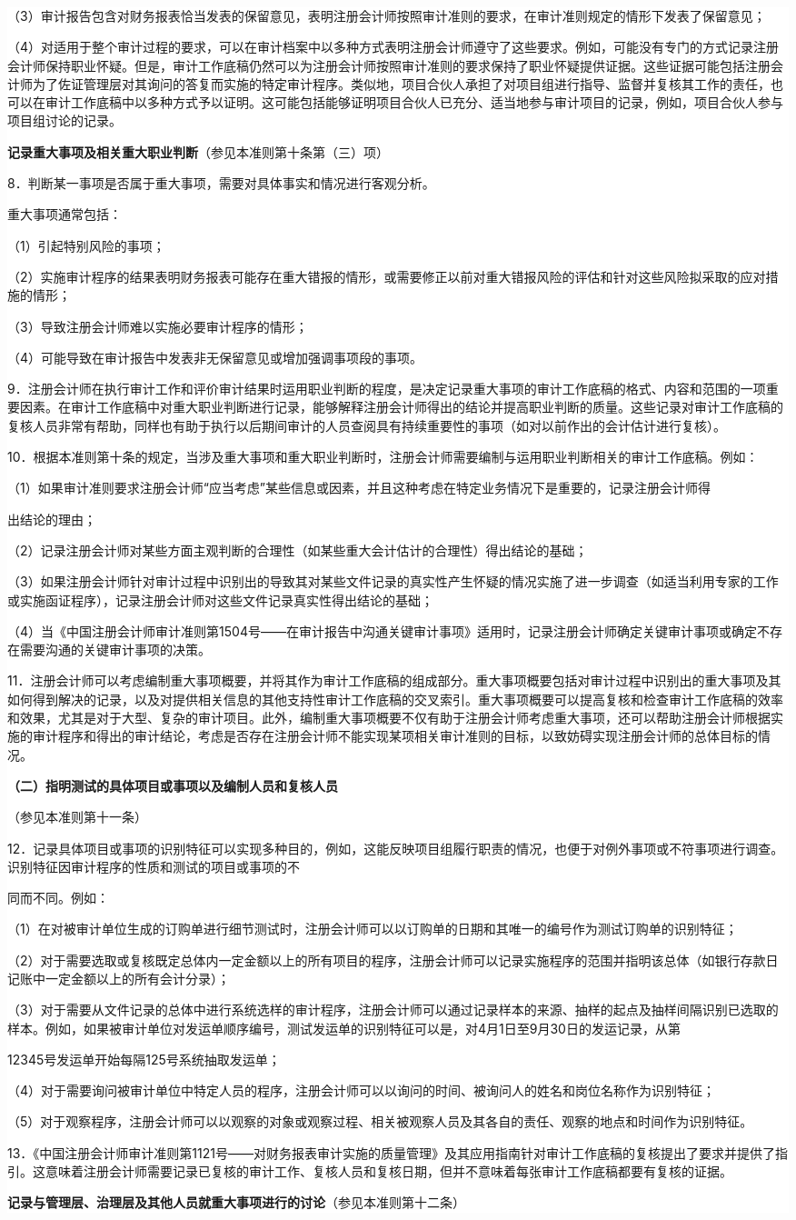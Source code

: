 （3）审计报告包含对财务报表恰当发表的保留意见，表明注册会计师按照审计准则的要求，在审计准则规定的情形下发表了保留意见；

（4）对适用于整个审计过程的要求，可以在审计档案中以多种方式表明注册会计师遵守了这些要求。例如，可能没有专门的方式记录注册会计师保持职业怀疑。但是，审计工作底稿仍然可以为注册会计师按照审计准则的要求保持了职业怀疑提供证据。这些证据可能包括注册会计师为了佐证管理层对其询问的答复而实施的特定审计程序。类似地，项目合伙人承担了对项目组进行指导、监督并复核其工作的责任，也可以在审计工作底稿中以多种方式予以证明。这可能包括能够证明项目合伙人已充分、适当地参与审计项目的记录，例如，项目合伙人参与项目组讨论的记录。

**记录重大事项及相关重大职业判断**（参见本准则第十条第（三）项）

8．判断某一事项是否属于重大事项，需要对具体事实和情况进行客观分析。

重大事项通常包括：

（1）引起特别风险的事项；

（2）实施审计程序的结果表明财务报表可能存在重大错报的情形，或需要修正以前对重大错报风险的评估和针对这些风险拟采取的应对措施的情形；

（3）导致注册会计师难以实施必要审计程序的情形；

（4）可能导致在审计报告中发表非无保留意见或增加强调事项段的事项。

9．注册会计师在执行审计工作和评价审计结果时运用职业判断的程度，是决定记录重大事项的审计工作底稿的格式、内容和范围的一项重要因素。在审计工作底稿中对重大职业判断进行记录，能够解释注册会计师得出的结论并提高职业判断的质量。这些记录对审计工作底稿的复核人员非常有帮助，同样也有助于执行以后期间审计的人员查阅具有持续重要性的事项（如对以前作出的会计估计进行复核）。

10．根据本准则第十条的规定，当涉及重大事项和重大职业判断时，注册会计师需要编制与运用职业判断相关的审计工作底稿。例如：

（1）如果审计准则要求注册会计师“应当考虑”某些信息或因素，并且这种考虑在特定业务情况下是重要的，记录注册会计师得

出结论的理由；

（2）记录注册会计师对某些方面主观判断的合理性（如某些重大会计估计的合理性）得出结论的基础；

（3）如果注册会计师针对审计过程中识别出的导致其对某些文件记录的真实性产生怀疑的情况实施了进一步调查（如适当利用专家的工作或实施函证程序），记录注册会计师对这些文件记录真实性得出结论的基础；

（4）当《中国注册会计师审计准则第1504号——在审计报告中沟通关键审计事项》适用时，记录注册会计师确定关键审计事项或确定不存在需要沟通的关键审计事项的决策。

11．注册会计师可以考虑编制重大事项概要，并将其作为审计工作底稿的组成部分。重大事项概要包括对审计过程中识别出的重大事项及其如何得到解决的记录，以及对提供相关信息的其他支持性审计工作底稿的交叉索引。重大事项概要可以提高复核和检查审计工作底稿的效率和效果，尤其是对于大型、复杂的审计项目。此外，编制重大事项概要不仅有助于注册会计师考虑重大事项，还可以帮助注册会计师根据实施的审计程序和得出的审计结论，考虑是否存在注册会计师不能实现某项相关审计准则的目标，以致妨碍实现注册会计师的总体目标的情况。

**（二）指明测试的具体项目或事项以及编制人员和复核人员**

（参见本准则第十一条）

12．记录具体项目或事项的识别特征可以实现多种目的，例如，这能反映项目组履行职责的情况，也便于对例外事项或不符事项进行调查。识别特征因审计程序的性质和测试的项目或事项的不

同而不同。例如：

（1）在对被审计单位生成的订购单进行细节测试时，注册会计师可以以订购单的日期和其唯一的编号作为测试订购单的识别特征；

（2）对于需要选取或复核既定总体内一定金额以上的所有项目的程序，注册会计师可以记录实施程序的范围并指明该总体（如银行存款日记账中一定金额以上的所有会计分录）；

（3）对于需要从文件记录的总体中进行系统选样的审计程序，注册会计师可以通过记录样本的来源、抽样的起点及抽样间隔识别已选取的样本。例如，如果被审计单位对发运单顺序编号，测试发运单的识别特征可以是，对4月1日至9月30日的发运记录，从第

12345号发运单开始每隔125号系统抽取发运单；

（4）对于需要询问被审计单位中特定人员的程序，注册会计师可以以询问的时间、被询问人的姓名和岗位名称作为识别特征；

（5）对于观察程序，注册会计师可以以观察的对象或观察过程、相关被观察人员及其各自的责任、观察的地点和时间作为识别特征。

13．《中国注册会计师审计准则第1121号——对财务报表审计实施的质量管理》及其应用指南针对审计工作底稿的复核提出了要求并提供了指引。这意味着注册会计师需要记录已复核的审计工作、复核人员和复核日期，但并不意味着每张审计工作底稿都要有复核的证据。

**记录与管理层、治理层及其他人员就重大事项进行的讨论**（参见本准则第十二条）
